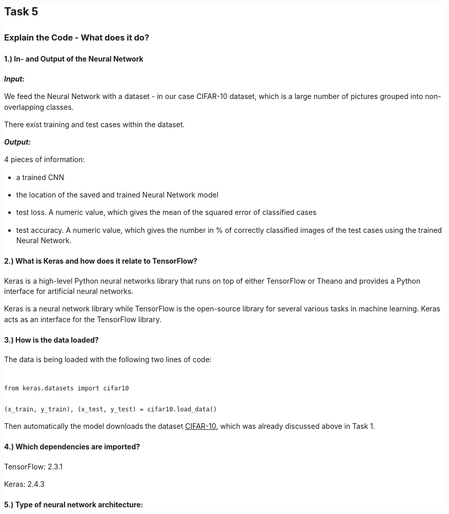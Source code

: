 Task 5
---------

### Explain the Code - What does it do?

#### 1.) In- and Output of the Neural Network

***Input:***

We feed the Neural Network with a dataset - in our case CIFAR-10 dataset, which is a large number of pictures grouped into non-overlapping classes.

There exist training and test cases within the dataset.

***Output:***

4 pieces of information:

- a trained CNN

- the location of the saved and trained Neural Network model

- test loss. A numeric value, which gives the mean of the squared error of classified cases

- test accuracy. A numeric value, which gives the number in % of correctly classified images of the test cases using the trained Neural Network.

#### 2.) What is Keras and how does it relate to TensorFlow?

Keras is a high-level Python neural networks library that runs on top of either TensorFlow or Theano and provides a Python interface for artificial neural networks.

Keras is a neural network library while TensorFlow is the open-source library for several various tasks in machine learning. Keras acts as an interface for the TensorFlow library.

#### 3.) How is the data loaded?

The data is being loaded with the following two lines of code:

```

from keras.datasets import cifar10

(x_train, y_train), (x_test, y_test) = cifar10.load_data()

```

Then automatically the model downloads the dataset [CIFAR-10](https://www.cs.toronto.edu/~kriz/cifar-10-python.tar.gz), which was already discussed above in Task 1.

#### 4.) Which dependencies are imported?

TensorFlow: 2.3.1

Keras: 2.4.3

#### 5.) Type of neural network architecture:
